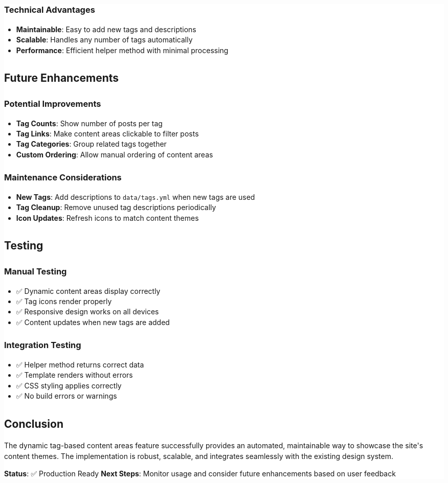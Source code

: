 ### Technical Advantages
- **Maintainable**: Easy to add new tags and descriptions
- **Scalable**: Handles any number of tags automatically
- **Performance**: Efficient helper method with minimal processing

## Future Enhancements

### Potential Improvements
- **Tag Counts**: Show number of posts per tag
- **Tag Links**: Make content areas clickable to filter posts
- **Tag Categories**: Group related tags together
- **Custom Ordering**: Allow manual ordering of content areas

### Maintenance Considerations
- **New Tags**: Add descriptions to `data/tags.yml` when new tags are used
- **Tag Cleanup**: Remove unused tag descriptions periodically
- **Icon Updates**: Refresh icons to match content themes

## Testing

### Manual Testing
- ✅ Dynamic content areas display correctly
- ✅ Tag icons render properly
- ✅ Responsive design works on all devices
- ✅ Content updates when new tags are added

### Integration Testing
- ✅ Helper method returns correct data
- ✅ Template renders without errors
- ✅ CSS styling applies correctly
- ✅ No build errors or warnings

## Conclusion

The dynamic tag-based content areas feature successfully provides an automated, maintainable way to showcase the site's content themes. The implementation is robust, scalable, and integrates seamlessly with the existing design system.

**Status**: ✅ Production Ready
**Next Steps**: Monitor usage and consider future enhancements based on user feedback 